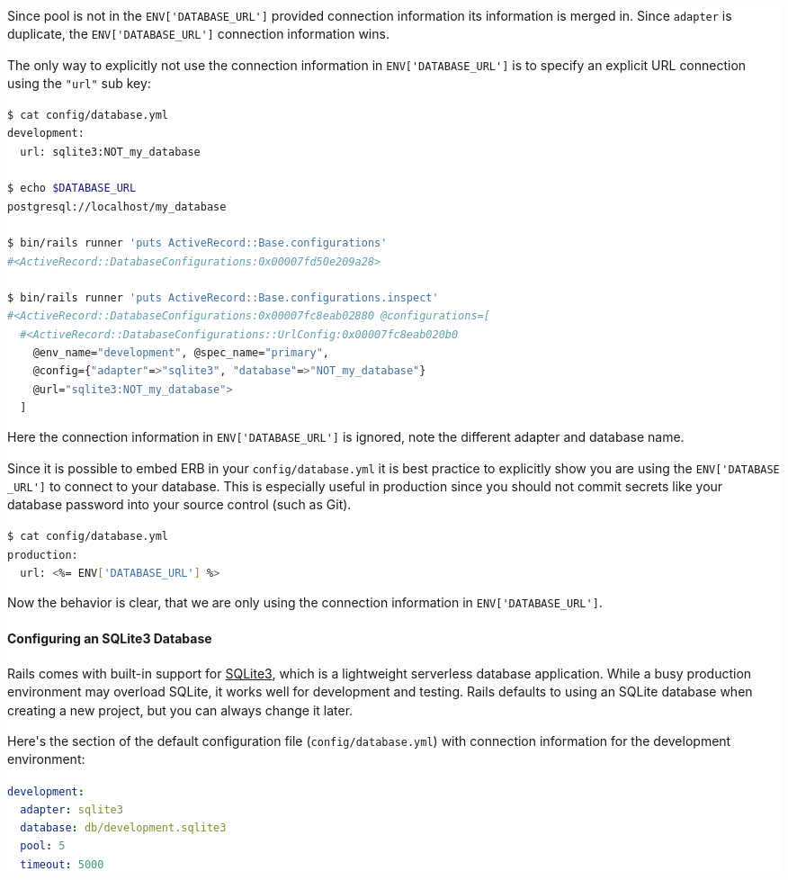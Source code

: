 Since pool is not in the `ENV['DATABASE_URL']` provided connection information its information is merged in. Since `adapter` is duplicate, the `ENV['DATABASE_URL']` connection information wins.

The only way to explicitly not use the connection information in `ENV['DATABASE_URL']` is to specify an explicit URL connection using the `"url"` sub key:

```bash
$ cat config/database.yml
development:
  url: sqlite3:NOT_my_database

$ echo $DATABASE_URL
postgresql://localhost/my_database

$ bin/rails runner 'puts ActiveRecord::Base.configurations'
#<ActiveRecord::DatabaseConfigurations:0x00007fd50e209a28>

$ bin/rails runner 'puts ActiveRecord::Base.configurations.inspect'
#<ActiveRecord::DatabaseConfigurations:0x00007fc8eab02880 @configurations=[
  #<ActiveRecord::DatabaseConfigurations::UrlConfig:0x00007fc8eab020b0
    @env_name="development", @spec_name="primary",
    @config={"adapter"=>"sqlite3", "database"=>"NOT_my_database"}
    @url="sqlite3:NOT_my_database">
  ]
```

Here the connection information in `ENV['DATABASE_URL']` is ignored, note the different adapter and database name.

Since it is possible to embed ERB in your `config/database.yml` it is best practice to explicitly show you are using the `ENV['DATABASE_URL']` to connect to your database. This is especially useful in production since you should not commit secrets like your database password into your source control (such as Git).

```bash
$ cat config/database.yml
production:
  url: <%= ENV['DATABASE_URL'] %>
```

Now the behavior is clear, that we are only using the connection information in `ENV['DATABASE_URL']`.

#### Configuring an SQLite3 Database

Rails comes with built-in support for [SQLite3](http://www.sqlite.org), which is a lightweight serverless database application. While a busy production environment may overload SQLite, it works well for development and testing. Rails defaults to using an SQLite database when creating a new project, but you can always change it later.

Here's the section of the default configuration file (`config/database.yml`) with connection information for the development environment:

```yaml
development:
  adapter: sqlite3
  database: db/development.sqlite3
  pool: 5
  timeout: 5000
```
